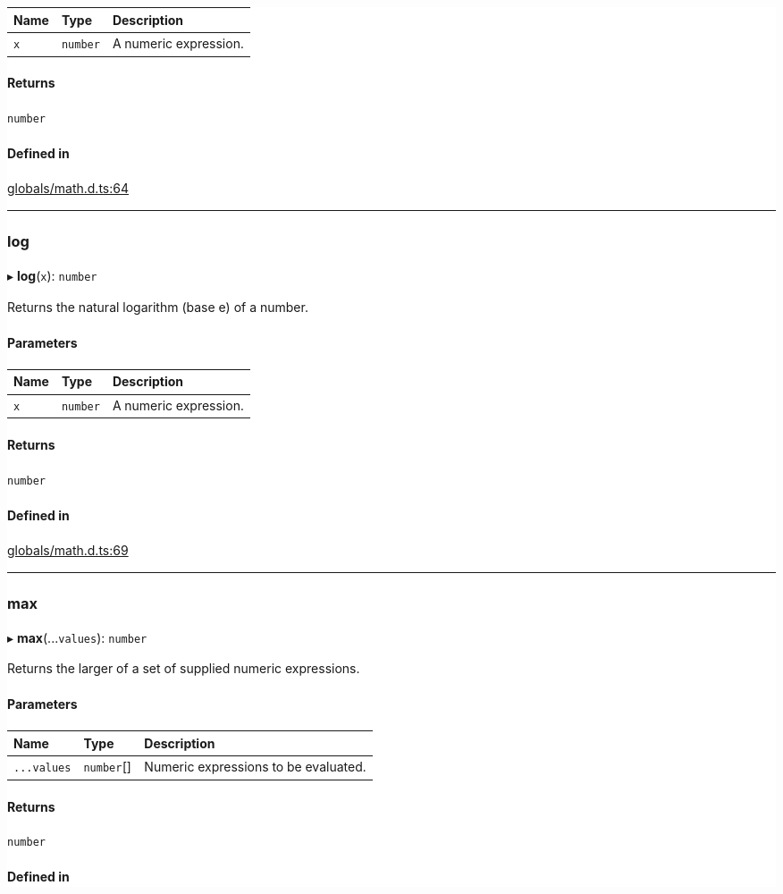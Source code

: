 | Name | Type | Description |
| :------ | :------ | :------ |
| `x` | `number` | A numeric expression. |

#### Returns

`number`

#### Defined in

[globals/math.d.ts:64](https://github.com/luucyadmin/luucy-types/blob/5fee54b/globals/math.d.ts#L64)

___

### log

▸ **log**(`x`): `number`

Returns the natural logarithm (base e) of a number.

#### Parameters

| Name | Type | Description |
| :------ | :------ | :------ |
| `x` | `number` | A numeric expression. |

#### Returns

`number`

#### Defined in

[globals/math.d.ts:69](https://github.com/luucyadmin/luucy-types/blob/5fee54b/globals/math.d.ts#L69)

___

### max

▸ **max**(...`values`): `number`

Returns the larger of a set of supplied numeric expressions.

#### Parameters

| Name | Type | Description |
| :------ | :------ | :------ |
| `...values` | `number`[] | Numeric expressions to be evaluated. |

#### Returns

`number`

#### Defined in
